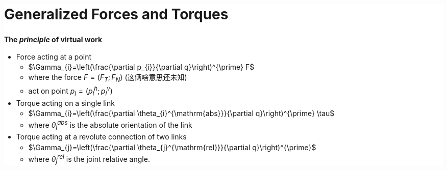 # Generalized Forces and Torques
**The *principle* of virtual work**

- Force acting at a point
  - $\Gamma_{i}=\left(\frac{\partial p_{i}}{\partial q}\right)^{\prime} F$
  - where the force $F = (F_T; F_N)$ (这俩啥意思还未知)
  - act on point $p_i = (p_i^h;p_i^v)$
- Torque acting on a single link
  - $\Gamma_{i}=\left(\frac{\partial \theta_{i}^{\mathrm{abs}}}{\partial q}\right)^{\prime} \tau$
  - where $\theta_i^{abs}$ is the absolute orientation of the link
- Torque acting at a revolute connection of two links
  - $\Gamma_{j}=\left(\frac{\partial \theta_{j}^{\mathrm{rel}}}{\partial q}\right)^{\prime}$
  -  where $\theta_j^{rel}$ is the joint relative angle.

